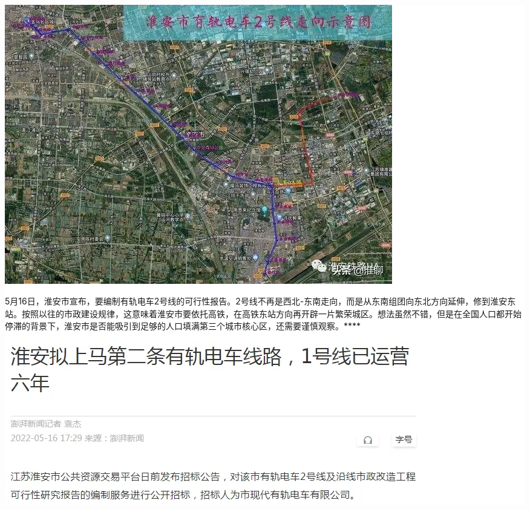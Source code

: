 ![](/images/btnews/0401_0500/0438/1cf8d2ae-5579-4b1f-b04c-f25aa54e4009.webp)



5月16日，淮安市宣布，要编制有轨电车2号线的可行性报告。2号线不再是西北-东南走向，而是从东南组团向东北方向延伸，修到淮安东站。按照以往的市政建设规律，这意味着淮安市要依托高铁，在高铁东站方向再开辟一片繁荣城区。想法虽然不错，但是在全国人口都开始停滞的背景下，淮安市是否能吸引到足够的人口填满第三个城市核心区，还需要谨慎观察。****

![](/images/btnews/0401_0500/0438/81fd18e5-a7b9-452c-bb11-6f2995542141.webp)
